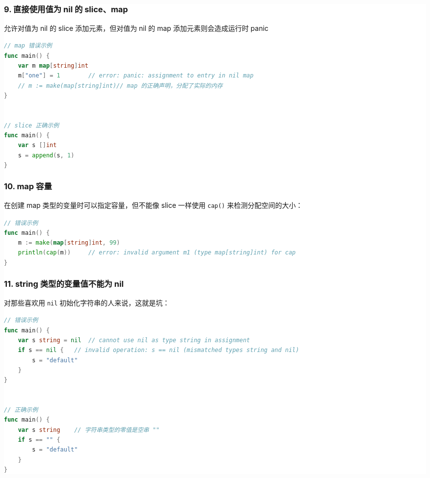 

### 9. 直接使用值为 nil 的 slice、map

允许对值为 nil 的 slice 添加元素，但对值为 nil 的 map 添加元素则会造成运行时 panic

```go
// map 错误示例
func main() {
    var m map[string]int
    m["one"] = 1		// error: panic: assignment to entry in nil map
    // m := make(map[string]int)// map 的正确声明，分配了实际的内存
}    


// slice 正确示例
func main() {
	var s []int
	s = append(s, 1)
}
```



### 10. map 容量

在创建 map 类型的变量时可以指定容量，但不能像 slice 一样使用 `cap()` 来检测分配空间的大小：

```go
// 错误示例
func main() {
	m := make(map[string]int, 99)
	println(cap(m)) 	// error: invalid argument m1 (type map[string]int) for cap  
}    
```



### 11.  string 类型的变量值不能为 nil

对那些喜欢用 `nil` 初始化字符串的人来说，这就是坑：

```go
// 错误示例
func main() {
	var s string = nil	// cannot use nil as type string in assignment
	if s == nil {	// invalid operation: s == nil (mismatched types string and nil)
		s = "default"
	}
}


// 正确示例
func main() {
	var s string	// 字符串类型的零值是空串 ""
	if s == "" {
		s = "default"
	}
}
```
